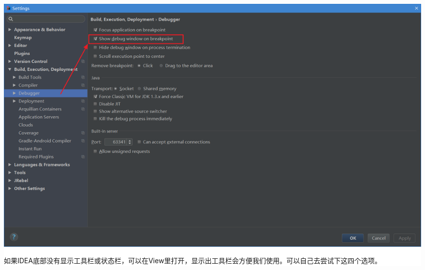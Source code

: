 ![java-debug-idea-2](Images/java-debug-idea-2.png)

如果IDEA底部没有显示工具栏或状态栏，可以在View里打开，显示出工具栏会方便我们使用。可以自己去尝试下这四个选项。
